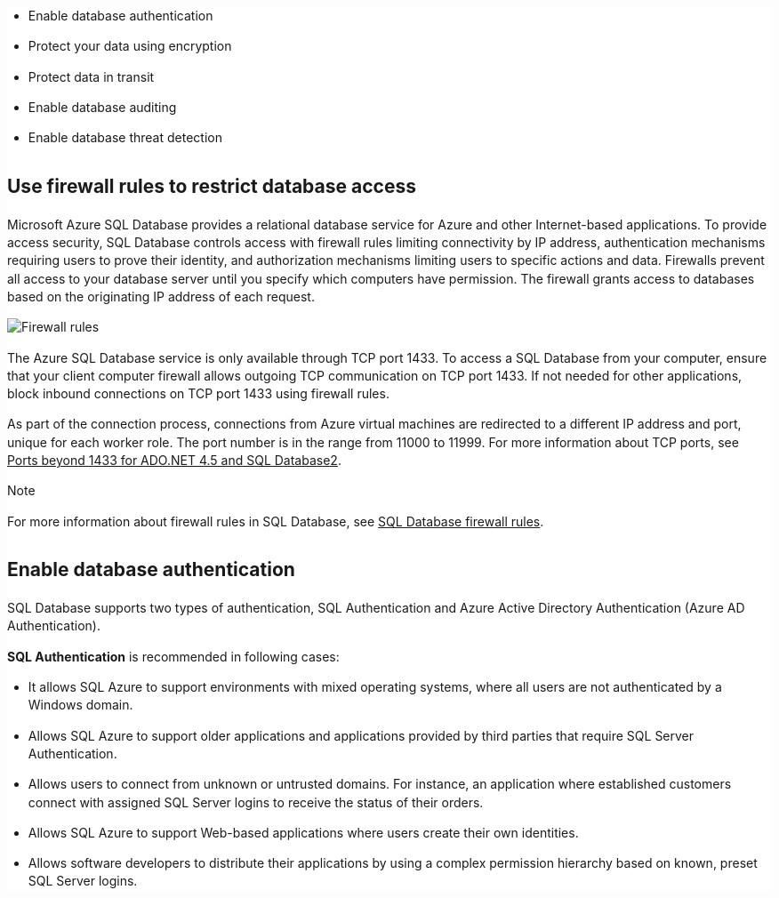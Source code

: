 -	Enable database authentication

-	Protect your data using encryption

-	Protect data in transit

-	Enable database auditing

-	Enable database threat detection


## Use firewall rules to restrict database access

Microsoft Azure SQL Database provides a relational database service for Azure and other Internet-based applications. To provide access security, SQL Database controls access with firewall rules limiting connectivity by IP address, authentication mechanisms requiring users to prove their identity, and authorization mechanisms limiting users to specific actions and data. Firewalls prevent all access to your database server until you specify which computers have permission. The firewall grants access to databases based on the originating IP address of each request.

![Firewall rules](./media/azure-database-security-best-practices/azure-database-security-best-practices-Fig1.png)

The Azure SQL Database service is only available through TCP port 1433. To access a SQL Database from your computer, ensure that your client computer firewall allows outgoing TCP communication on TCP port 1433. If not needed for other applications, block inbound connections on TCP port 1433 using firewall rules.

As part of the connection process, connections from Azure virtual machines are redirected to a different IP address and port, unique for each worker role. The port number is in the range from 11000 to 11999. For more information about TCP ports, see [Ports beyond 1433 for ADO.NET 4.5 and SQL Database2](https://docs.microsoft.com/en-us/azure/sql-database/sql-database-develop-direct-route-ports-adonet-v12).

> [!Note]
> For more information about firewall rules in SQL Database, see [SQL Database firewall rules](https://docs.microsoft.com/en-us/azure/sql-database/sql-database-firewall-configure).

## Enable database authentication
SQL Database supports two types of authentication, SQL Authentication and Azure Active Directory Authentication (Azure AD Authentication).

**SQL Authentication** is recommended in following cases:

-	It allows SQL Azure to support environments with mixed operating systems, where all users are not authenticated by a Windows domain.

-	Allows SQL Azure to support older applications and applications provided by third parties that require SQL Server Authentication.

-	Allows users to connect from unknown or untrusted domains. For instance, an application where established customers connect with assigned SQL Server logins to receive the status of their orders.

-	Allows SQL Azure to support Web-based applications where users create their own identities.

-	Allows software developers to distribute their applications by using a complex permission hierarchy based on known, preset SQL Server logins.
